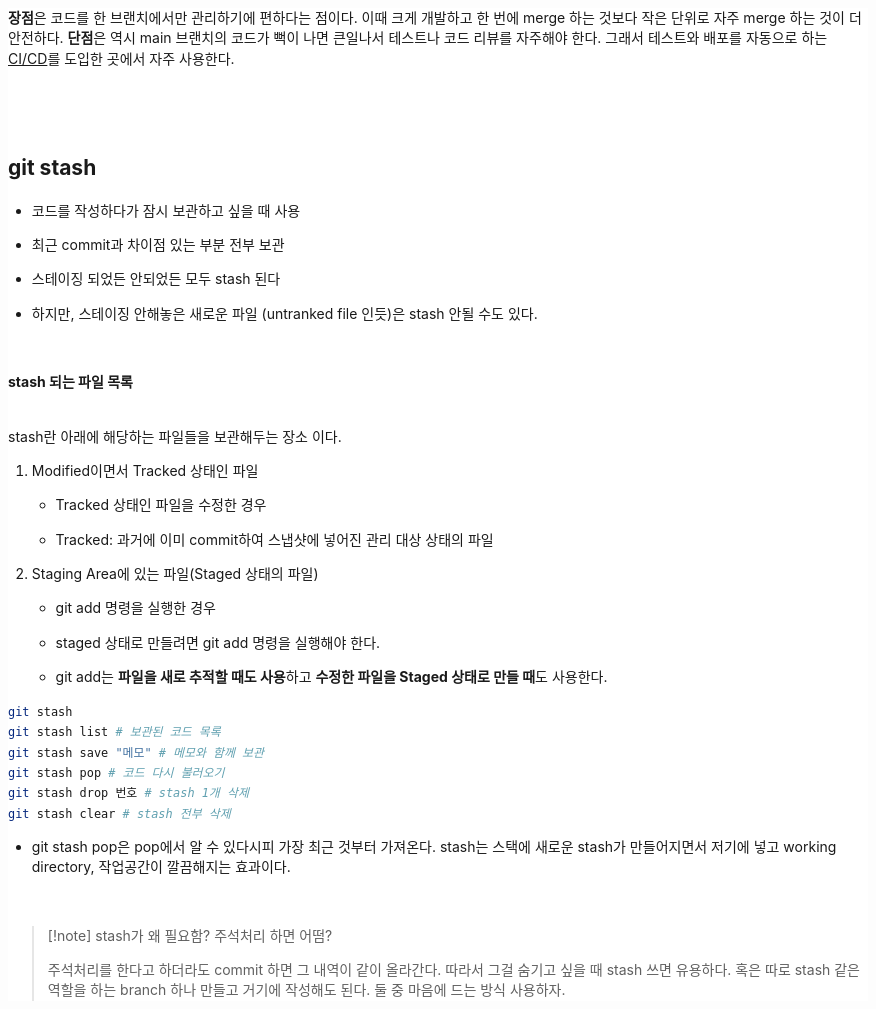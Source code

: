 **장점**은 코드를 한 브랜치에서만 관리하기에 편하다는 점이다. 이때 크게 개발하고 한 번에 merge 하는 것보다 작은 단위로 자주 merge 하는 것이 더 안전하다. **단점**은 역시 main 브랜치의 코드가 뻑이 나면 큰일나서 테스트나 코드 리뷰를 자주해야 한다. 그래서 테스트와 배포를 자동으로 하는 <a href='https://seosh817.tistory.com/104' target='_blank'>CI/CD</a>를 도입한 곳에서 자주 사용한다.

<br><br>  

## git stash

- 코드를 작성하다가 잠시 보관하고 싶을 때 사용

- 최근 commit과 차이점 있는 부분 전부 보관

- 스테이징 되었든 안되었든 모두 stash 된다

- 하지만, 스테이징 안해놓은 새로운 파일 (untranked file 인듯)은 stash 안될 수도 있다.  

<br>


**stash 되는 파일 목록** <br><br>

stash란 아래에 해당하는 파일들을 보관해두는 장소 이다.

1. Modified이면서 Tracked 상태인 파일

	- Tracked 상태인 파일을 수정한 경우

	- Tracked: 과거에 이미 commit하여 스냅샷에 넣어진 관리 대상 상태의 파일

2. Staging Area에 있는 파일(Staged 상태의 파일)

	- git add 명령을 실행한 경우

	- staged 상태로 만들려면 git add 명령을 실행해야 한다.

	- git add는 **파일을 새로 추적할 때도 사용**하고 **수정한 파일을 Staged 상태로 만들 때**도 사용한다.

```bash
git stash
git stash list # 보관된 코드 목록
git stash save "메모" # 메모와 함께 보관
git stash pop # 코드 다시 불러오기
git stash drop 번호 # stash 1개 삭제
git stash clear # stash 전부 삭제
```

- git stash pop은 pop에서 알 수 있다시피 가장 최근 것부터 가져온다. stash는 스택에 새로운 stash가 만들어지면서 저기에 넣고 working directory, 작업공간이 깔끔해지는 효과이다.

<br>

> [!note] stash가 왜 필요함? 주석처리 하면 어떰?  
>
> 주석처리를 한다고 하더라도 commit 하면 그 내역이 같이 올라간다. 따라서 그걸 숨기고 싶을 때 stash 쓰면 유용하다. 혹은 따로 stash 같은 역할을 하는 branch 하나 만들고 거기에 작성해도 된다. 둘 중 마음에 드는 방식 사용하자.